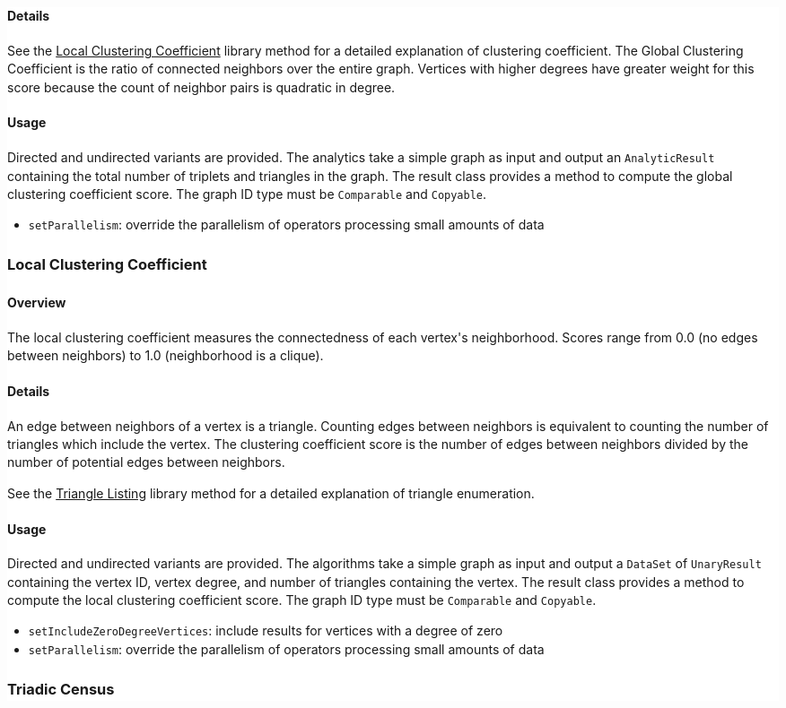 #### Details

See the [Local Clustering Coefficient](#local-clustering-coefficient) library method for a detailed explanation of
clustering coefficient. The Global Clustering Coefficient is the ratio of connected neighbors over the entire graph.
Vertices with higher degrees have greater weight for this score because the count of neighbor pairs is quadratic in
degree.

#### Usage

Directed and undirected variants are provided. The analytics take a simple graph as input and output an `AnalyticResult`
containing the total number of triplets and triangles in the graph. The result class provides a method to compute the
global clustering coefficient score. The graph ID type must be `Comparable` and `Copyable`.

* `setParallelism`: override the parallelism of operators processing small amounts of data

### Local Clustering Coefficient

#### Overview

The local clustering coefficient measures the connectedness of each vertex's neighborhood. Scores range from 0.0 (no
edges between neighbors) to 1.0 (neighborhood is a clique).

#### Details

An edge between neighbors of a vertex is a triangle. Counting edges between neighbors is equivalent to counting the
number of triangles which include the vertex. The clustering coefficient score is the number of edges between neighbors
divided by the number of potential edges between neighbors.

See the [Triangle Listing](#triangle-listing) library method for a detailed explanation of triangle enumeration.

#### Usage

Directed and undirected variants are provided. The algorithms take a simple graph as input and output a `DataSet` of
`UnaryResult` containing the vertex ID, vertex degree, and number of triangles containing the vertex. The result class
provides a method to compute the local clustering coefficient score. The graph ID type must be `Comparable` and
`Copyable`.

* `setIncludeZeroDegreeVertices`: include results for vertices with a degree of zero
* `setParallelism`: override the parallelism of operators processing small amounts of data

### Triadic Census
